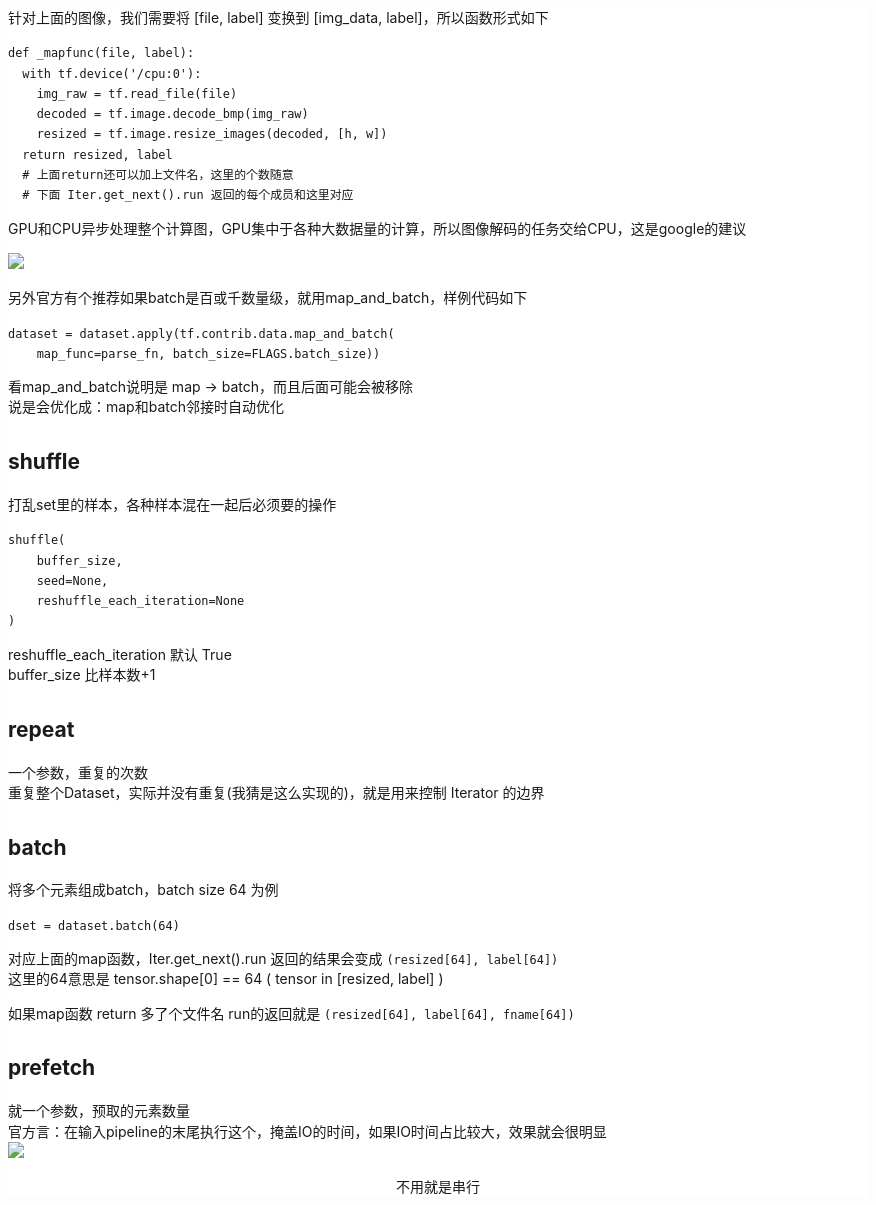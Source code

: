 针对上面的图像，我们需要将 [file, label] 变换到 [img_data, label]，所以函数形式如下
```
def _mapfunc(file, label):
  with tf.device('/cpu:0'):
    img_raw = tf.read_file(file)
    decoded = tf.image.decode_bmp(img_raw)
    resized = tf.image.resize_images(decoded, [h, w])
  return resized, label
  # 上面return还可以加上文件名，这里的个数随意
  # 下面 Iter.get_next().run 返回的每个成员和这里对应
```
GPU和CPU异步处理整个计算图，GPU集中于各种大数据量的计算，所以图像解码的任务交给CPU，这是google的建议

![](https://raw.githubusercontent.com/HustCoderHu/myStorage/master/parallel_map.png)

另外官方有个推荐如果batch是百或千数量级，就用map_and_batch，样例代码如下
```
dataset = dataset.apply(tf.contrib.data.map_and_batch(
    map_func=parse_fn, batch_size=FLAGS.batch_size))
```
看map_and_batch说明是 map -> batch，而且后面可能会被移除  
说是会优化成：map和batch邻接时自动优化
## shuffle
打乱set里的样本，各种样本混在一起后必须要的操作
```
shuffle(
    buffer_size,
    seed=None,
    reshuffle_each_iteration=None
)
```
reshuffle_each_iteration 默认 True  
buffer_size 比样本数+1

## repeat
一个参数，重复的次数  
重复整个Dataset，实际并没有重复(我猜是这么实现的)，就是用来控制 Iterator 的边界

## batch
将多个元素组成batch，batch size 64 为例
```
dset = dataset.batch(64)
```
对应上面的map函数，Iter.get_next().run 返回的结果会变成
`(resized[64], label[64])`  
这里的64意思是 tensor.shape[0] == 64 ( tensor in [resized, label] )  

如果map函数 return 多了个文件名 run的返回就是
`(resized[64], label[64], fname[64])`  

## prefetch
就一个参数，预取的元素数量  
官方言：在输入pipeline的末尾执行这个，掩盖IO的时间，如果IO时间占比较大，效果就会很明显  
![](https://raw.githubusercontent.com/HustCoderHu/myStorage/master/no_prefetch.png)  
<center>不用就是串行</center>
